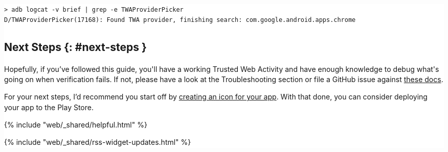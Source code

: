 ```
> adb logcat -v brief | grep -e TWAProviderPicker
D/TWAProviderPicker(17168): Found TWA provider, finishing search: com.google.android.apps.chrome
```

## Next Steps {: #next-steps }

Hopefully, if you’ve followed this guide, you'll have a working Trusted Web Activity and have enough
knowledge to debug what's going on when verification fails.
If not, please have a look at the Troubleshooting section or file a GitHub issue against
[these docs](https://github.com/google/WebFundamentals/issues).

For your next steps, I’d recommend you start off by
[creating an icon for your app](https://developer.android.com/studio/write/image-asset-studio#launcher).
With that done, you can consider deploying your app to the Play Store.

{% include "web/_shared/helpful.html" %}

{% include "web/_shared/rss-widget-updates.html" %}
